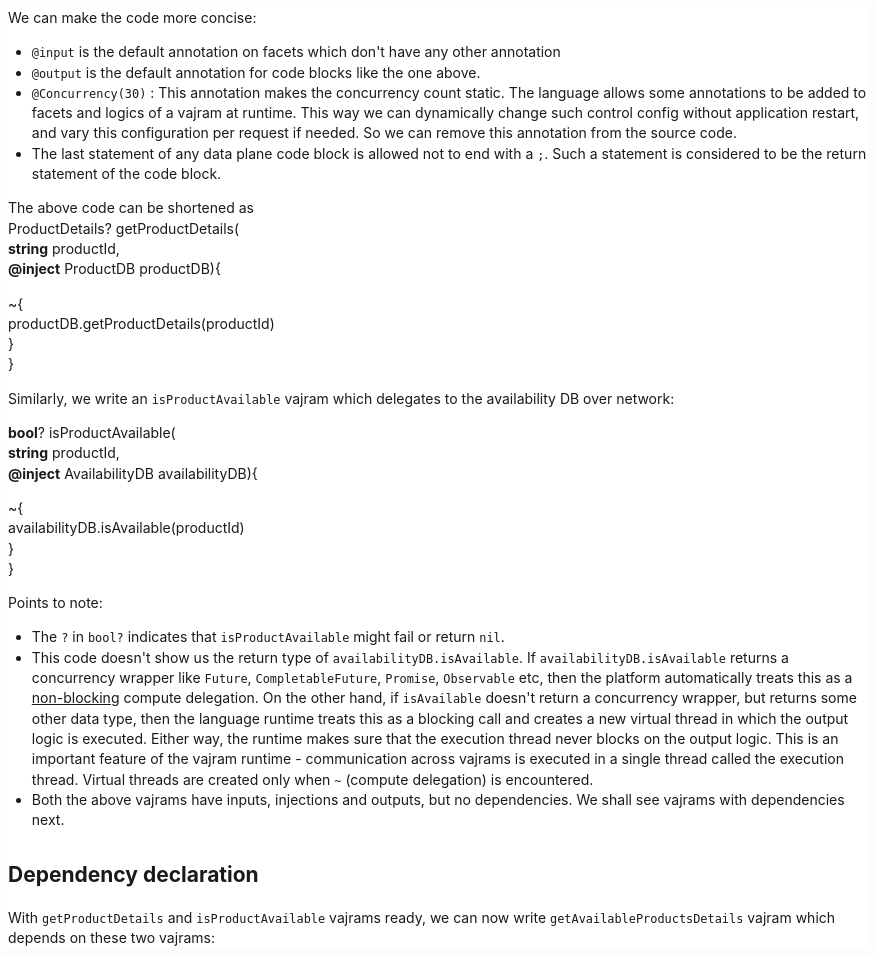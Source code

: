
We can make the code more concise: 

* `@input` is the default annotation on facets which don't have any other annotation  
* `@output` is the default annotation for code blocks like the one above.  
* `@Concurrency(30)` : This annotation makes the concurrency count static. The language allows some annotations to be added to facets and logics of a vajram at runtime. This way we can dynamically change such control config without application restart, and vary this configuration per request if needed. So we can remove this annotation from the source code.  
* The last statement of any data plane code block is allowed not to end with a `;`. Such a statement is considered to be the return statement of the code block.

The above code can be shortened as  
ProductDetails? getProductDetails(  
  **string** productId,  
  **@inject** ProductDB productDB){

 \~{  
   productDB.getProductDetails(productId)  
 }  
}

Similarly, we write an `isProductAvailable` vajram which delegates to the availability DB over network:

**bool**? isProductAvailable(  
  **string** productId,  
  **@inject** AvailabilityDB availabilityDB){

 \~{  
   availabilityDB.isAvailable(productId)  
 }  
}

Points to note:

* The `?` in `bool?` indicates that `isProductAvailable` might fail or return `nil`.  
* This code doesn't show us the return type of `availabilityDB.isAvailable`. If `availabilityDB.isAvailable` returns a concurrency wrapper like `Future`, `CompletableFuture`, `Promise`, `Observable` etc, then the platform automatically treats this as a [non-blocking](https://www.geeksforgeeks.org/blocking-and-nonblocking-io-in-operating-system/) compute delegation. On the other hand, if `isAvailable` doesn't return a concurrency wrapper, but returns some other data type, then the language runtime treats this as a blocking call and creates a new virtual thread in which the output logic is executed. Either way, the runtime makes sure that the execution thread never blocks on the output logic. This is an important feature of the vajram runtime \-  communication across vajrams is executed in a single thread called the execution thread. Virtual threads are created only when `~` (compute delegation) is encountered.  
* Both the above vajrams have inputs, injections and outputs, but no dependencies. We shall see vajrams with dependencies next.

## Dependency declaration

With `getProductDetails` and `isProductAvailable` vajrams ready, we can now write `getAvailableProductsDetails` vajram which depends on these two vajrams:
